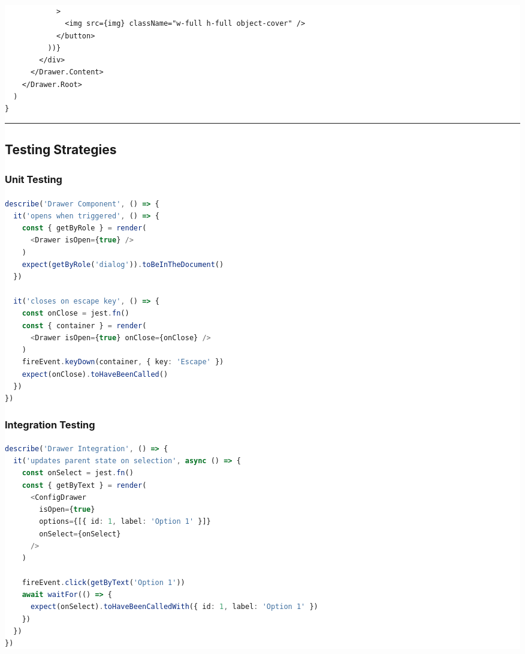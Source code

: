 ```tsx
            >
              <img src={img} className="w-full h-full object-cover" />
            </button>
          ))}
        </div>
      </Drawer.Content>
    </Drawer.Root>
  )
}
```

---

## Testing Strategies

### Unit Testing
```typescript
describe('Drawer Component', () => {
  it('opens when triggered', () => {
    const { getByRole } = render(
      <Drawer isOpen={true} />
    )
    expect(getByRole('dialog')).toBeInTheDocument()
  })

  it('closes on escape key', () => {
    const onClose = jest.fn()
    const { container } = render(
      <Drawer isOpen={true} onClose={onClose} />
    )
    fireEvent.keyDown(container, { key: 'Escape' })
    expect(onClose).toHaveBeenCalled()
  })
})
```

### Integration Testing
```typescript
describe('Drawer Integration', () => {
  it('updates parent state on selection', async () => {
    const onSelect = jest.fn()
    const { getByText } = render(
      <ConfigDrawer 
        isOpen={true}
        options={[{ id: 1, label: 'Option 1' }]}
        onSelect={onSelect}
      />
    )
    
    fireEvent.click(getByText('Option 1'))
    await waitFor(() => {
      expect(onSelect).toHaveBeenCalledWith({ id: 1, label: 'Option 1' })
    })
  })
})
```
